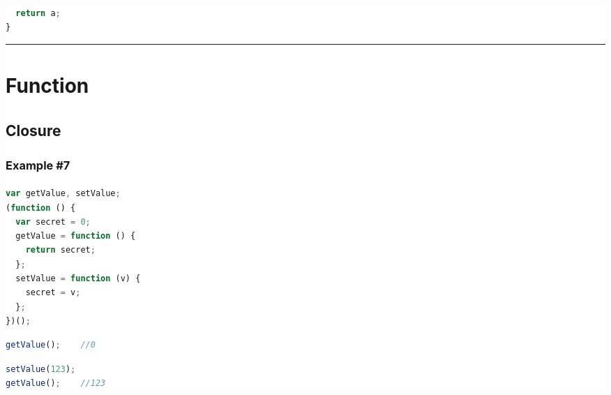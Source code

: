 ```js
  return a; 
}
```

- - - 

# Function

## Closure

### Example \#7

```js
var getValue, setValue;
(function () {
  var secret = 0;
  getValue = function () {
    return secret;
  };
  setValue = function (v) {
    secret = v;
  }; 
})();
```

```js
getValue();    //0
```

```js
setValue(123);
getValue();    //123
```

